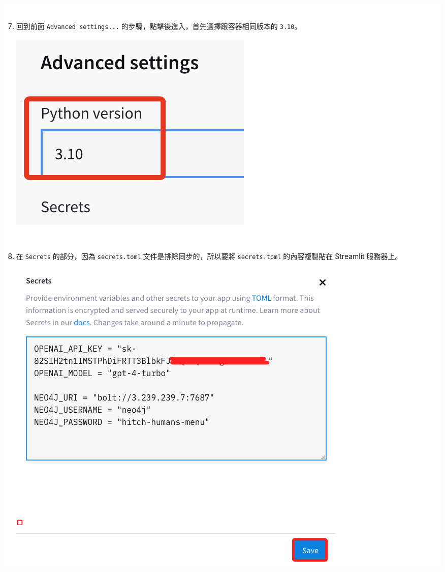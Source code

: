 <br>

7. 回到前面 `Advanced settings...` 的步驟，點擊後進入，首先選擇跟容器相同版本的 `3.10`。

    ![](images/img_53.png)

<br>

8. 在 `Secrets` 的部分，因為 `secrets.toml` 文件是排除同步的，所以要將 `secrets.toml` 的內容複製貼在 Streamlit 服務器上。

    ![](images/img_37.png)
